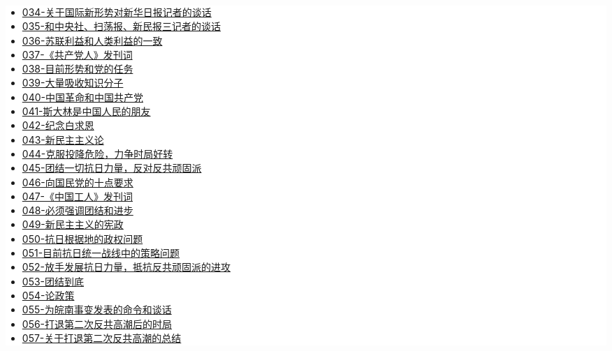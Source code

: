 *   [034-关于国际新形势对新华日报记者的谈话](https://weiyinfu.cn/MaoZeDongAnthology/034-%E5%85%B3%E4%BA%8E%E5%9B%BD%E9%99%85%E6%96%B0%E5%BD%A2%E5%8A%BF%E5%AF%B9%E6%96%B0%E5%8D%8E%E6%97%A5%E6%8A%A5%E8%AE%B0%E8%80%85%E7%9A%84%E8%B0%88%E8%AF%9D.html)
*   [035-和中央社、扫荡报、新民报三记者的谈话](https://weiyinfu.cn/MaoZeDongAnthology/035-%E5%92%8C%E4%B8%AD%E5%A4%AE%E7%A4%BE%E3%80%81%E6%89%AB%E8%8D%A1%E6%8A%A5%E3%80%81%E6%96%B0%E6%B0%91%E6%8A%A5%E4%B8%89%E8%AE%B0%E8%80%85%E7%9A%84%E8%B0%88%E8%AF%9D.html)
*   [036-苏联利益和人类利益的一致](https://weiyinfu.cn/MaoZeDongAnthology/036-%E8%8B%8F%E8%81%94%E5%88%A9%E7%9B%8A%E5%92%8C%E4%BA%BA%E7%B1%BB%E5%88%A9%E7%9B%8A%E7%9A%84%E4%B8%80%E8%87%B4.html)
*   [037-《共产党人》发刊词](https://weiyinfu.cn/MaoZeDongAnthology/037-%E3%80%8A%E5%85%B1%E4%BA%A7%E5%85%9A%E4%BA%BA%E3%80%8B%E5%8F%91%E5%88%8A%E8%AF%8D.html)
*   [038-目前形势和党的任务](https://weiyinfu.cn/MaoZeDongAnthology/038-%E7%9B%AE%E5%89%8D%E5%BD%A2%E5%8A%BF%E5%92%8C%E5%85%9A%E7%9A%84%E4%BB%BB%E5%8A%A1.html)
*   [039-大量吸收知识分子](https://weiyinfu.cn/MaoZeDongAnthology/039-%E5%A4%A7%E9%87%8F%E5%90%B8%E6%94%B6%E7%9F%A5%E8%AF%86%E5%88%86%E5%AD%90.html)
*   [040-中国革命和中国共产党](https://weiyinfu.cn/MaoZeDongAnthology/040-%E4%B8%AD%E5%9B%BD%E9%9D%A9%E5%91%BD%E5%92%8C%E4%B8%AD%E5%9B%BD%E5%85%B1%E4%BA%A7%E5%85%9A.html)
*   [041-斯大林是中国人民的朋友](https://weiyinfu.cn/MaoZeDongAnthology/041-%E6%96%AF%E5%A4%A7%E6%9E%97%E6%98%AF%E4%B8%AD%E5%9B%BD%E4%BA%BA%E6%B0%91%E7%9A%84%E6%9C%8B%E5%8F%8B.html)
*   [042-纪念白求恩](https://weiyinfu.cn/MaoZeDongAnthology/042-%E7%BA%AA%E5%BF%B5%E7%99%BD%E6%B1%82%E6%81%A9.html)
*   [043-新民主主义论](https://weiyinfu.cn/MaoZeDongAnthology/043-%E6%96%B0%E6%B0%91%E4%B8%BB%E4%B8%BB%E4%B9%89%E8%AE%BA.html)
*   [044-克服投降危险，力争时局好转](https://weiyinfu.cn/MaoZeDongAnthology/044-%E5%85%8B%E6%9C%8D%E6%8A%95%E9%99%8D%E5%8D%B1%E9%99%A9%EF%BC%8C%E5%8A%9B%E4%BA%89%E6%97%B6%E5%B1%80%E5%A5%BD%E8%BD%AC.html)
*   [045-团结一切抗日力量，反对反共顽固派](https://weiyinfu.cn/MaoZeDongAnthology/045-%E5%9B%A2%E7%BB%93%E4%B8%80%E5%88%87%E6%8A%97%E6%97%A5%E5%8A%9B%E9%87%8F%EF%BC%8C%E5%8F%8D%E5%AF%B9%E5%8F%8D%E5%85%B1%E9%A1%BD%E5%9B%BA%E6%B4%BE.html)
*   [046-向国民党的十点要求](https://weiyinfu.cn/MaoZeDongAnthology/046-%E5%90%91%E5%9B%BD%E6%B0%91%E5%85%9A%E7%9A%84%E5%8D%81%E7%82%B9%E8%A6%81%E6%B1%82.html)
*   [047-《中国工人》发刊词](https://weiyinfu.cn/MaoZeDongAnthology/047-%E3%80%8A%E4%B8%AD%E5%9B%BD%E5%B7%A5%E4%BA%BA%E3%80%8B%E5%8F%91%E5%88%8A%E8%AF%8D.html)
*   [048-必须强调团结和进步](https://weiyinfu.cn/MaoZeDongAnthology/048-%E5%BF%85%E9%A1%BB%E5%BC%BA%E8%B0%83%E5%9B%A2%E7%BB%93%E5%92%8C%E8%BF%9B%E6%AD%A5.html)
*   [049-新民主主义的宪政](https://weiyinfu.cn/MaoZeDongAnthology/049-%E6%96%B0%E6%B0%91%E4%B8%BB%E4%B8%BB%E4%B9%89%E7%9A%84%E5%AE%AA%E6%94%BF.html)
*   [050-抗日根据地的政权问题](https://weiyinfu.cn/MaoZeDongAnthology/050-%E6%8A%97%E6%97%A5%E6%A0%B9%E6%8D%AE%E5%9C%B0%E7%9A%84%E6%94%BF%E6%9D%83%E9%97%AE%E9%A2%98.html)
*   [051-目前抗日统一战线中的策略问题](https://weiyinfu.cn/MaoZeDongAnthology/051-%E7%9B%AE%E5%89%8D%E6%8A%97%E6%97%A5%E7%BB%9F%E4%B8%80%E6%88%98%E7%BA%BF%E4%B8%AD%E7%9A%84%E7%AD%96%E7%95%A5%E9%97%AE%E9%A2%98.html)
*   [052-放手发展抗日力量，抵抗反共顽固派的进攻](https://weiyinfu.cn/MaoZeDongAnthology/052-%E6%94%BE%E6%89%8B%E5%8F%91%E5%B1%95%E6%8A%97%E6%97%A5%E5%8A%9B%E9%87%8F%EF%BC%8C%E6%8A%B5%E6%8A%97%E5%8F%8D%E5%85%B1%E9%A1%BD%E5%9B%BA%E6%B4%BE%E7%9A%84%E8%BF%9B%E6%94%BB.html)
*   [053-团结到底](https://weiyinfu.cn/MaoZeDongAnthology/053-%E5%9B%A2%E7%BB%93%E5%88%B0%E5%BA%95.html)
*   [054-论政策](https://weiyinfu.cn/MaoZeDongAnthology/054-%E8%AE%BA%E6%94%BF%E7%AD%96.html)
*   [055-为皖南事变发表的命令和谈话](https://weiyinfu.cn/MaoZeDongAnthology/055-%E4%B8%BA%E7%9A%96%E5%8D%97%E4%BA%8B%E5%8F%98%E5%8F%91%E8%A1%A8%E7%9A%84%E5%91%BD%E4%BB%A4%E5%92%8C%E8%B0%88%E8%AF%9D.html)
*   [056-打退第二次反共高潮后的时局](https://weiyinfu.cn/MaoZeDongAnthology/056-%E6%89%93%E9%80%80%E7%AC%AC%E4%BA%8C%E6%AC%A1%E5%8F%8D%E5%85%B1%E9%AB%98%E6%BD%AE%E5%90%8E%E7%9A%84%E6%97%B6%E5%B1%80.html)
*   [057-关于打退第二次反共高潮的总结](https://weiyinfu.cn/MaoZeDongAnthology/057-%E5%85%B3%E4%BA%8E%E6%89%93%E9%80%80%E7%AC%AC%E4%BA%8C%E6%AC%A1%E5%8F%8D%E5%85%B1%E9%AB%98%E6%BD%AE%E7%9A%84%E6%80%BB%E7%BB%93.html)
 